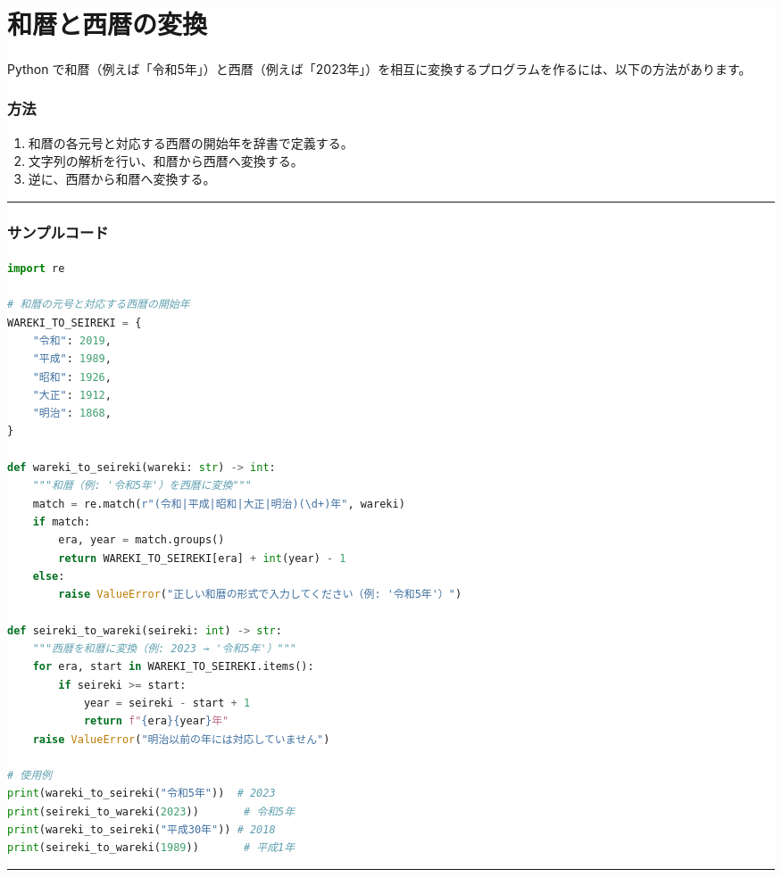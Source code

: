 # 和暦と西暦の変換

Python で和暦（例えば「令和5年」）と西暦（例えば「2023年」）を相互に変換するプログラムを作るには、以下の方法があります。

### 方法
1. 和暦の各元号と対応する西暦の開始年を辞書で定義する。
2. 文字列の解析を行い、和暦から西暦へ変換する。
3. 逆に、西暦から和暦へ変換する。

---

### サンプルコード

```python
import re

# 和暦の元号と対応する西暦の開始年
WAREKI_TO_SEIREKI = {
    "令和": 2019,
    "平成": 1989,
    "昭和": 1926,
    "大正": 1912,
    "明治": 1868,
}

def wareki_to_seireki(wareki: str) -> int:
    """和暦（例: '令和5年'）を西暦に変換"""
    match = re.match(r"(令和|平成|昭和|大正|明治)(\d+)年", wareki)
    if match:
        era, year = match.groups()
        return WAREKI_TO_SEIREKI[era] + int(year) - 1
    else:
        raise ValueError("正しい和暦の形式で入力してください（例: '令和5年'）")

def seireki_to_wareki(seireki: int) -> str:
    """西暦を和暦に変換（例: 2023 → '令和5年'）"""
    for era, start in WAREKI_TO_SEIREKI.items():
        if seireki >= start:
            year = seireki - start + 1
            return f"{era}{year}年"
    raise ValueError("明治以前の年には対応していません")

# 使用例
print(wareki_to_seireki("令和5年"))  # 2023
print(seireki_to_wareki(2023))       # 令和5年
print(wareki_to_seireki("平成30年")) # 2018
print(seireki_to_wareki(1989))       # 平成1年
```

---
